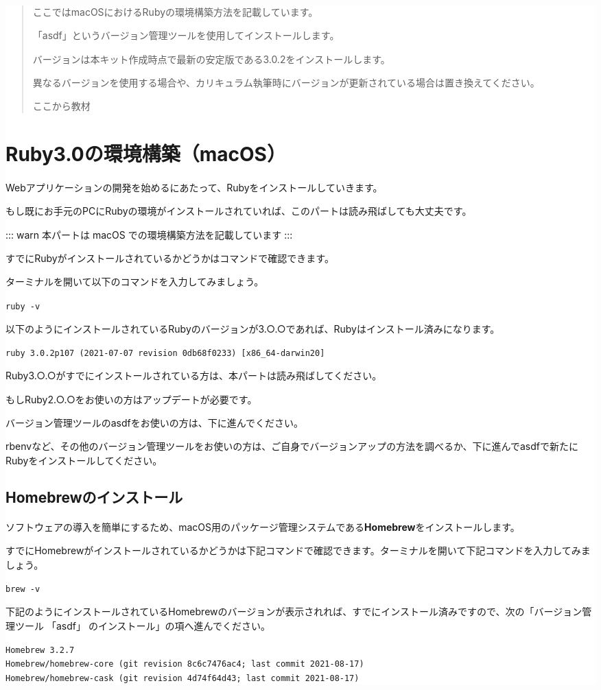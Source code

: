 > ここではmacOSにおけるRubyの環境構築方法を記載しています。
> 
> 「asdf」というバージョン管理ツールを使用してインストールします。
>
> バージョンは本キット作成時点で最新の安定版である3.0.2をインストールします。
>
> 異なるバージョンを使用する場合や、カリキュラム執筆時にバージョンが更新されている場合は置き換えてください。
>
> ここから教材

# Ruby3.0の環境構築（macOS）
Webアプリケーションの開発を始めるにあたって、Rubyをインストールしていきます。

もし既にお手元のPCにRubyの環境がインストールされていれば、このパートは読み飛ばしても大丈夫です。

::: warn
本パートは macOS での環境構築方法を記載しています
:::

すでにRubyがインストールされているかどうかはコマンドで確認できます。

ターミナルを開いて以下のコマンドを入力してみましょう。

```console
ruby -v
```

以下のようにインストールされているRubyのバージョンが3.○.○であれば、Rubyはインストール済みになります。

```
ruby 3.0.2p107 (2021-07-07 revision 0db68f0233) [x86_64-darwin20]
```

Ruby3.○.○がすでにインストールされている方は、本パートは読み飛ばしてください。

もしRuby2.○.○をお使いの方はアップデートが必要です。

バージョン管理ツールのasdfをお使いの方は、下に進んでください。

rbenvなど、その他のバージョン管理ツールをお使いの方は、ご自身でバージョンアップの方法を調べるか、下に進んでasdfで新たにRubyをインストールしてください。

## Homebrewのインストール
ソフトウェアの導入を簡単にするため、macOS用のパッケージ管理システムである**Homebrew**をインストールします。

すでにHomebrewがインストールされているかどうかは下記コマンドで確認できます。ターミナルを開いて下記コマンドを入力してみましょう。

```console
brew -v
```

下記のようにインストールされているHomebrewのバージョンが表示されれば、すでにインストール済みですので、次の「バージョン管理ツール 「asdf」 のインストール」の項へ進んでください。

```
Homebrew 3.2.7
Homebrew/homebrew-core (git revision 8c6c7476ac4; last commit 2021-08-17)
Homebrew/homebrew-cask (git revision 4d74f64d43; last commit 2021-08-17)
```
